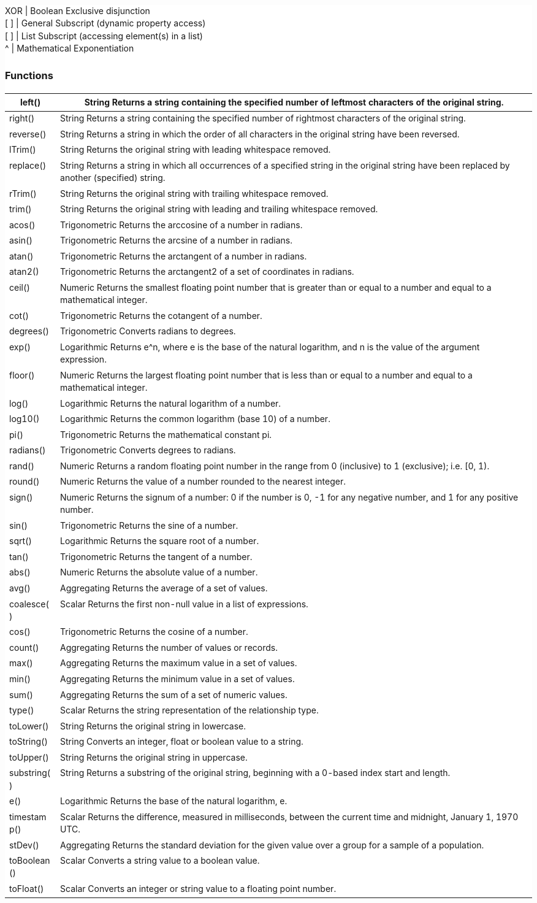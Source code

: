 XOR | Boolean Exclusive disjunction  
[ ] | General Subscript (dynamic property access)  
[ ] | List Subscript (accessing element(s) in a list)  
^ | Mathematical Exponentiation  
### [](https://docs.tigergraph.com/gsql-ref/3.11/openCypher-in-gsql/openCypher-in-gsql#_functions)Functions
left() | String Returns a string containing the specified number of leftmost characters of the original string.  
---|---  
right() | String Returns a string containing the specified number of rightmost characters of the original string.  
reverse() | String Returns a string in which the order of all characters in the original string have been reversed.  
lTrim() | String Returns the original string with leading whitespace removed.  
replace() | String Returns a string in which all occurrences of a specified string in the original string have been replaced by another (specified) string.  
rTrim() | String Returns the original string with trailing whitespace removed.  
trim() | String Returns the original string with leading and trailing whitespace removed.  
acos() | Trigonometric Returns the arccosine of a number in radians.  
asin() | Trigonometric Returns the arcsine of a number in radians.  
atan() | Trigonometric Returns the arctangent of a number in radians.  
atan2() | Trigonometric Returns the arctangent2 of a set of coordinates in radians.  
ceil() | Numeric Returns the smallest floating point number that is greater than or equal to a number and equal to a mathematical integer.  
cot() | Trigonometric Returns the cotangent of a number.  
degrees() | Trigonometric Converts radians to degrees.  
exp() | Logarithmic Returns e^n, where e is the base of the natural logarithm, and n is the value of the argument expression.  
floor() | Numeric Returns the largest floating point number that is less than or equal to a number and equal to a mathematical integer.  
log() | Logarithmic Returns the natural logarithm of a number.  
log10() | Logarithmic Returns the common logarithm (base 10) of a number.  
pi() | Trigonometric Returns the mathematical constant pi.  
radians() | Trigonometric Converts degrees to radians.  
rand() | Numeric Returns a random floating point number in the range from 0 (inclusive) to 1 (exclusive); i.e. [0, 1).  
round() | Numeric Returns the value of a number rounded to the nearest integer.  
sign() | Numeric Returns the signum of a number: 0 if the number is 0, -1 for any negative number, and 1 for any positive number.  
sin() | Trigonometric Returns the sine of a number.  
sqrt() | Logarithmic Returns the square root of a number.  
tan() | Trigonometric Returns the tangent of a number.  
abs() | Numeric Returns the absolute value of a number.  
avg() | Aggregating Returns the average of a set of values.  
coalesce() | Scalar Returns the first non-null value in a list of expressions.  
cos() | Trigonometric Returns the cosine of a number.  
count() | Aggregating Returns the number of values or records.  
max() | Aggregating Returns the maximum value in a set of values.  
min() | Aggregating Returns the minimum value in a set of values.  
sum() | Aggregating Returns the sum of a set of numeric values.  
type() | Scalar Returns the string representation of the relationship type.  
toLower() | String Returns the original string in lowercase.  
toString() | String Converts an integer, float or boolean value to a string.  
toUpper() | String Returns the original string in uppercase.  
substring() | String Returns a substring of the original string, beginning with a 0-based index start and length.  
e() | Logarithmic Returns the base of the natural logarithm, e.  
timestamp() | Scalar Returns the difference, measured in milliseconds, between the current time and midnight, January 1, 1970 UTC.  
stDev() | Aggregating Returns the standard deviation for the given value over a group for a sample of a population.  
toBoolean() | Scalar Converts a string value to a boolean value.  
toFloat() | Scalar Converts an integer or string value to a floating point number.  